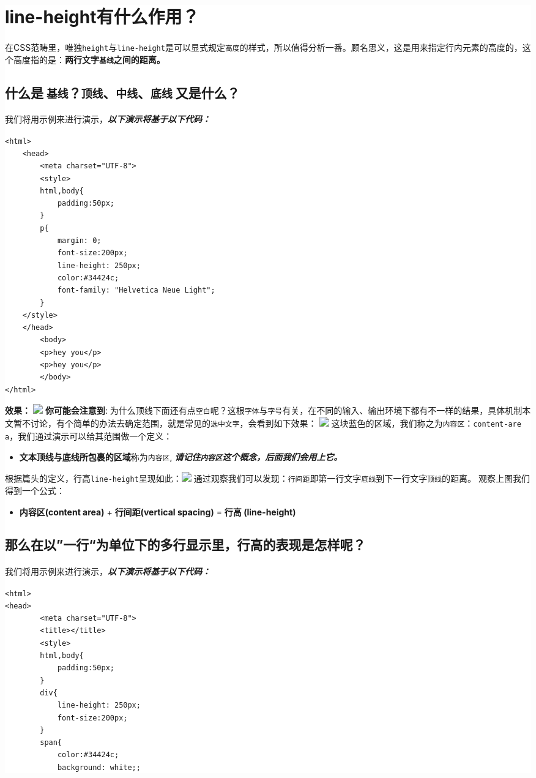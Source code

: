 # line-height有什么作用？
在CSS范畴里，唯独`height`与`line-height`是可以显式规定`高度`的样式，所以值得分析一番。顾名思义，这是用来指定行内元素的高度的，这个高度指的是：**两行文字`基线`之间的距离。**
## 什么是 `基线`？`顶线`、`中线`、`底线` 又是什么？
我们将用示例来进行演示，***以下演示将基于以下代码：***
```  
<html>
	<head>
		<meta charset="UTF-8">
		<style>
		html,body{
			padding:50px;
		}
		p{
			margin: 0;
			font-size:200px;
			line-height: 250px;
			color:#34424c;
			font-family: "Helvetica Neue Light";
		}
	</style>
	</head>
		<body>
		<p>hey you</p>
		<p>hey you</p>
	    </body>
</html>
```
**效果：**
![](http://7xpvnv.com2.z0.glb.qiniucdn.com/8332d10d-eab4-4026-8df3-8a9e10b710e3) 
**你可能会注意到**: 为什么顶线下面还有点`空白`呢？这根`字体`与`字号`有关，在不同的输入、输出环境下都有不一样的结果，具体机制本文暂不讨论，有个简单的办法去确定范围，就是常见的`选中文字`，会看到如下效果：
![](http://7xpvnv.com2.z0.glb.qiniucdn.com/dbd55b92-f219-4e1b-a9c0-19e65b3794ea) 
这块蓝色的区域，我们称之为`内容区`：`content-area`，我们通过演示可以给其范围做一个定义：
- **文本顶线与底线所包裹的区域**称为`内容区`, ***请记住`内容区`这个概念，后面我们会用上它。***

根据篇头的定义，行高`line-height`呈现如此：![](http://7xpvnv.com2.z0.glb.qiniucdn.com/c6ab792b-f88f-43a9-b644-1f421b916d76) 
通过观察我们可以发现：`行间距`即第一行文字`底线`到下一行文字`顶线`的距离。
观察上图我们得到一个公式：
- **内容区(content area)** + **行间距(vertical spacing)** = **行高 (line-height)**

## 那么在以”一行“为单位下的多行显示里，行高的表现是怎样呢？
我们将用示例来进行演示，***以下演示将基于以下代码：***
```
<html>
<head>
		<meta charset="UTF-8">
		<title></title>
		<style>
		html,body{
			padding:50px;
		}
		div{
			line-height: 250px;
			font-size:200px;		
		}
		span{
			color:#34424c;
			background: white;;
```